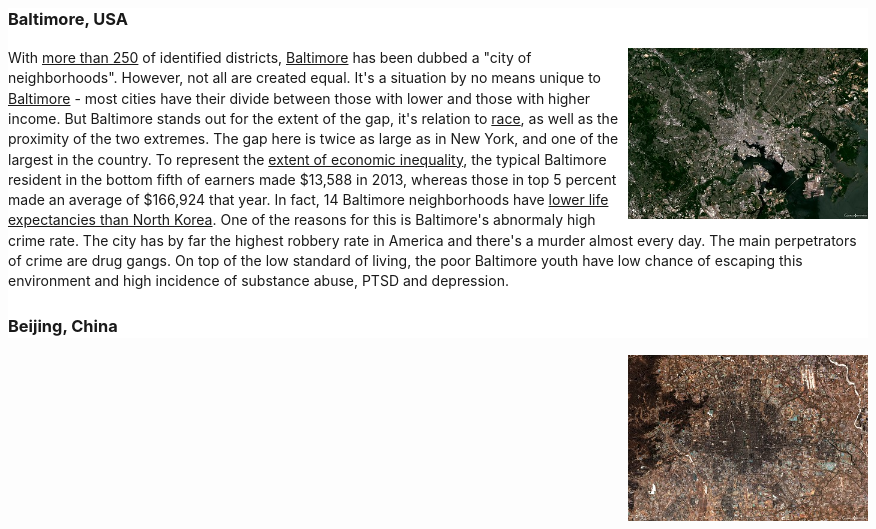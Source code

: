 ### Baltimore, USA

[<img src="fig/Baltimore_thumbnail.jpg" align="right" width="240">](https://www.flickr.com/photos/sentinelhub/50314909083/in/album-72157715855028651/)
With [more than 250](https://livebaltimore.com/neighborhoods/#:~:text=Baltimore%20City%20includes%20more%20than%20250%20diverse%20neighborhoods!) of identified districts, [Baltimore](https://www.britannica.com/place/Baltimore) has been dubbed a "city of neighborhoods". However, not all are created equal. It's a situation by no means unique to [Baltimore](https://en.wikipedia.org/wiki/Baltimore) - most cities have their divide between those with lower and those with higher income. But Baltimore stands out for the extent of the gap, it's relation to [race](https://wp.nyu.edu/economicinequality/2017/03/29/economic-inequality-in-baltimore-md/), as well as the proximity of the two extremes. The gap here is twice as large as in New York, and one of the largest in the country. To represent the [extent of economic inequality](https://wp.nyu.edu/economicinequality/2017/03/29/economic-inequality-in-baltimore-md/), the typical Baltimore resident in the bottom fifth of earners made $13,588 in 2013, whereas those in top 5 percent made an average of $166,924 that year. In fact, 14 Baltimore neighborhoods have [lower life expectancies than North Korea](https://www.washingtonpost.com/news/wonk/wp/2015/04/30/baltimores-poorest-residents-die-20-years-earlier-than-its-richest/). One of the reasons for this is Baltimore's abnormaly high crime rate. The city has by far the highest robbery rate in America and there's a murder almost every day. The main perpetrators of crime are drug gangs. On top of the low standard of living, the poor Baltimore youth have low chance of escaping this environment and high incidence of substance abuse, PTSD and depression. 

### Beijing, China

[<img src="fig/Beijing_thumbnail.jpg" align="right" width="240">](https://www.flickr.com/photos/sentinelhub/50315012178/in/album-72157715855028651/)